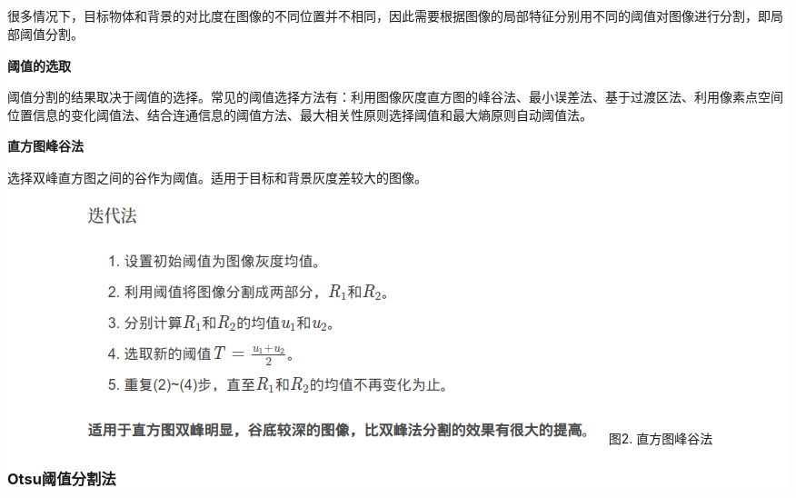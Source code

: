 很多情况下，目标物体和背景的对比度在图像的不同位置并不相同，因此需要根据图像的局部特征分别用不同的阈值对图像进行分割，即局部阈值分割。

**阈值的选取**

阈值分割的结果取决于阈值的选择。常见的阈值选择方法有：利用图像灰度直方图的峰谷法、最小误差法、基于过渡区法、利用像素点空间位置信息的变化阈值法、结合连通信息的阈值方法、最大相关性原则选择阈值和最大熵原则自动阈值法。

**直方图峰谷法**

选择双峰直方图之间的谷作为阈值。适用于目标和背景灰度差较大的图像。

<div  align=center width=85%>
<img src="./images/直方图峰谷法.png">
图2. 直方图峰谷法
</div>

### **Otsu阈值分割法**

<div  align=center width=85%>